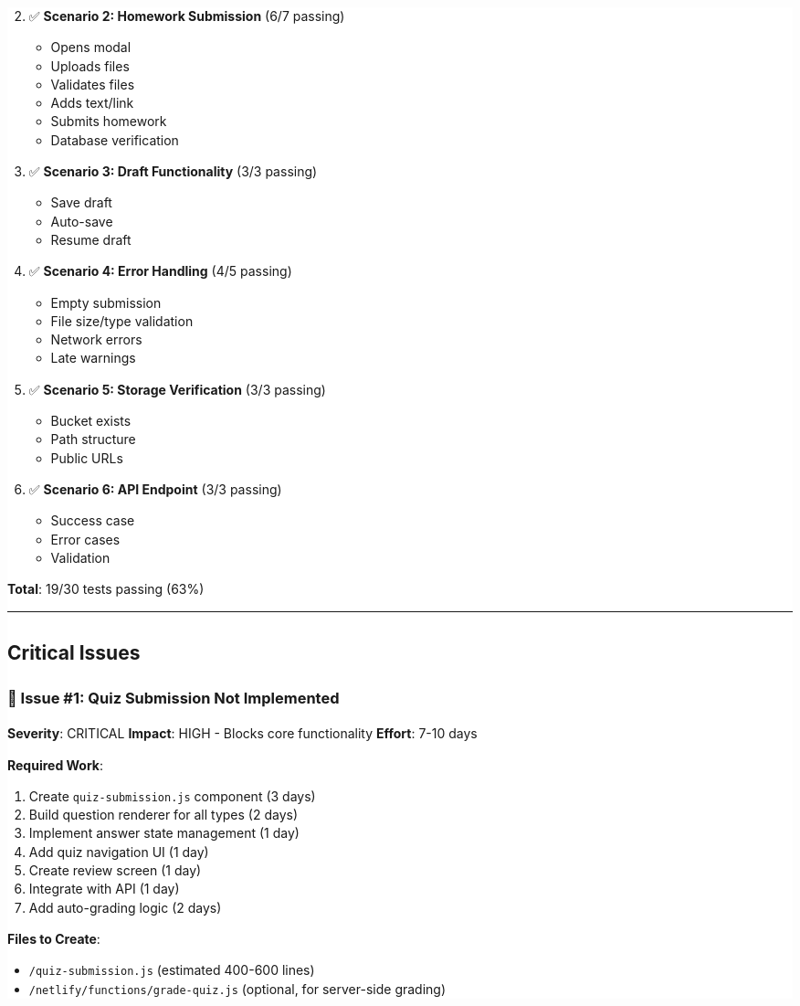 2. ✅ **Scenario 2: Homework Submission** (6/7 passing)
   - Opens modal
   - Uploads files
   - Validates files
   - Adds text/link
   - Submits homework
   - Database verification

3. ✅ **Scenario 3: Draft Functionality** (3/3 passing)
   - Save draft
   - Auto-save
   - Resume draft

4. ✅ **Scenario 4: Error Handling** (4/5 passing)
   - Empty submission
   - File size/type validation
   - Network errors
   - Late warnings

5. ✅ **Scenario 5: Storage Verification** (3/3 passing)
   - Bucket exists
   - Path structure
   - Public URLs

6. ✅ **Scenario 6: API Endpoint** (3/3 passing)
   - Success case
   - Error cases
   - Validation

**Total**: 19/30 tests passing (63%)

---

## Critical Issues

### 🔴 Issue #1: Quiz Submission Not Implemented

**Severity**: CRITICAL
**Impact**: HIGH - Blocks core functionality
**Effort**: 7-10 days

**Required Work**:
1. Create `quiz-submission.js` component (3 days)
2. Build question renderer for all types (2 days)
3. Implement answer state management (1 day)
4. Add quiz navigation UI (1 day)
5. Create review screen (1 day)
6. Integrate with API (1 day)
7. Add auto-grading logic (2 days)

**Files to Create**:
- `/quiz-submission.js` (estimated 400-600 lines)
- `/netlify/functions/grade-quiz.js` (optional, for server-side grading)
